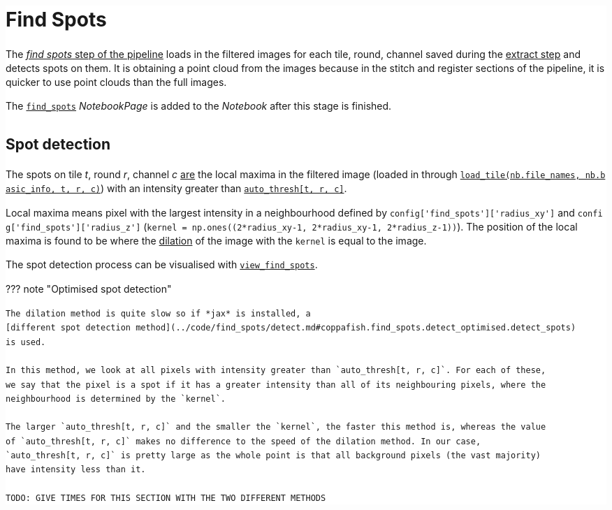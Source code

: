 # Find Spots
The [*find spots* step of the pipeline](../code/pipeline/find_spots.md) loads in the filtered images for each 
tile, round, channel saved during the [extract step](extract.md) and detects spots on them. 
It is obtaining a point cloud from the images because in the stitch and register sections of the pipeline,
it is quicker to use point clouds than the full images.

The [`find_spots`](../notebook_comments.md#find_spots) *NotebookPage* is added to the *Notebook* after this stage
is finished.

## Spot detection
The spots on tile $t$, round $r$, channel $c$ [are](../code/find_spots/detect.md#coppafish.find_spots.detect.detect_spots) 
the local maxima in the filtered image (loaded in through 
[`load_tile(nb.file_names, nb.basic_info, t, r, c)`](../code/utils/npy.md#coppafish.utils.npy.load_tile)) 
with an intensity greater than [`auto_thresh[t, r, c]`](extract.md#auto_thresh).

Local maxima means pixel with the largest intensity in a neighbourhood defined by `config['find_spots']['radius_xy']`
and `config['find_spots']['radius_z']` (`kernel = np.ones((2*radius_xy-1, 2*radius_xy-1, 2*radius_z-1))`). 
The position of the local maxima is found to be where the 
[dilation](../code/utils/morphology.md#coppafish.utils.morphology.base.dilate) of the image with the `kernel` 
is equal to the image. 

The spot detection process can be visualised with [`view_find_spots`](#viewer).

??? note "Optimised spot detection"

    The dilation method is quite slow so if *jax* is installed, a 
    [different spot detection method](../code/find_spots/detect.md#coppafish.find_spots.detect_optimised.detect_spots) 
    is used.

    In this method, we look at all pixels with intensity greater than `auto_thresh[t, r, c]`. For each of these,
    we say that the pixel is a spot if it has a greater intensity than all of its neighbouring pixels, where the 
    neighbourhood is determined by the `kernel`. 

    The larger `auto_thresh[t, r, c]` and the smaller the `kernel`, the faster this method is, whereas the value
    of `auto_thresh[t, r, c]` makes no difference to the speed of the dilation method. In our case, 
    `auto_thresh[t, r, c]` is pretty large as the whole point is that all background pixels (the vast majority) 
    have intensity less than it.

    TODO: GIVE TIMES FOR THIS SECTION WITH THE TWO DIFFERENT METHODS
